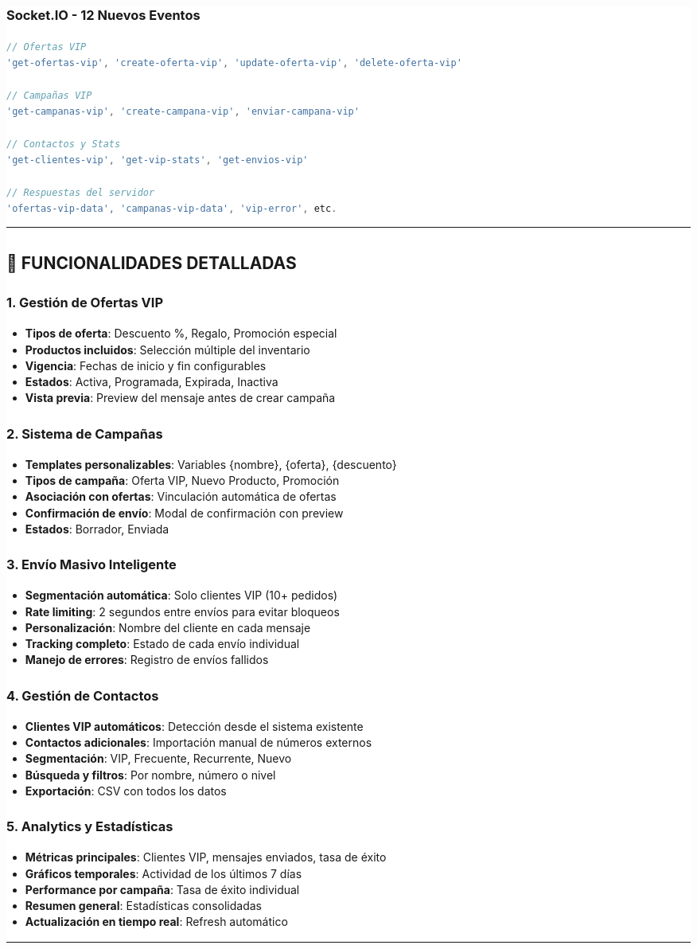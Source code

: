 ### **Socket.IO - 12 Nuevos Eventos**
```javascript
// Ofertas VIP
'get-ofertas-vip', 'create-oferta-vip', 'update-oferta-vip', 'delete-oferta-vip'

// Campañas VIP
'get-campanas-vip', 'create-campana-vip', 'enviar-campana-vip'

// Contactos y Stats
'get-clientes-vip', 'get-vip-stats', 'get-envios-vip'

// Respuestas del servidor
'ofertas-vip-data', 'campanas-vip-data', 'vip-error', etc.
```

---

## 🚀 FUNCIONALIDADES DETALLADAS

### **1. Gestión de Ofertas VIP**
- **Tipos de oferta**: Descuento %, Regalo, Promoción especial
- **Productos incluidos**: Selección múltiple del inventario
- **Vigencia**: Fechas de inicio y fin configurables
- **Estados**: Activa, Programada, Expirada, Inactiva
- **Vista previa**: Preview del mensaje antes de crear campaña

### **2. Sistema de Campañas**
- **Templates personalizables**: Variables {nombre}, {oferta}, {descuento}
- **Tipos de campaña**: Oferta VIP, Nuevo Producto, Promoción
- **Asociación con ofertas**: Vinculación automática de ofertas
- **Confirmación de envío**: Modal de confirmación con preview
- **Estados**: Borrador, Enviada

### **3. Envío Masivo Inteligente**
- **Segmentación automática**: Solo clientes VIP (10+ pedidos)
- **Rate limiting**: 2 segundos entre envíos para evitar bloqueos
- **Personalización**: Nombre del cliente en cada mensaje
- **Tracking completo**: Estado de cada envío individual
- **Manejo de errores**: Registro de envíos fallidos

### **4. Gestión de Contactos**
- **Clientes VIP automáticos**: Detección desde el sistema existente
- **Contactos adicionales**: Importación manual de números externos
- **Segmentación**: VIP, Frecuente, Recurrente, Nuevo
- **Búsqueda y filtros**: Por nombre, número o nivel
- **Exportación**: CSV con todos los datos

### **5. Analytics y Estadísticas**
- **Métricas principales**: Clientes VIP, mensajes enviados, tasa de éxito
- **Gráficos temporales**: Actividad de los últimos 7 días
- **Performance por campaña**: Tasa de éxito individual
- **Resumen general**: Estadísticas consolidadas
- **Actualización en tiempo real**: Refresh automático

---